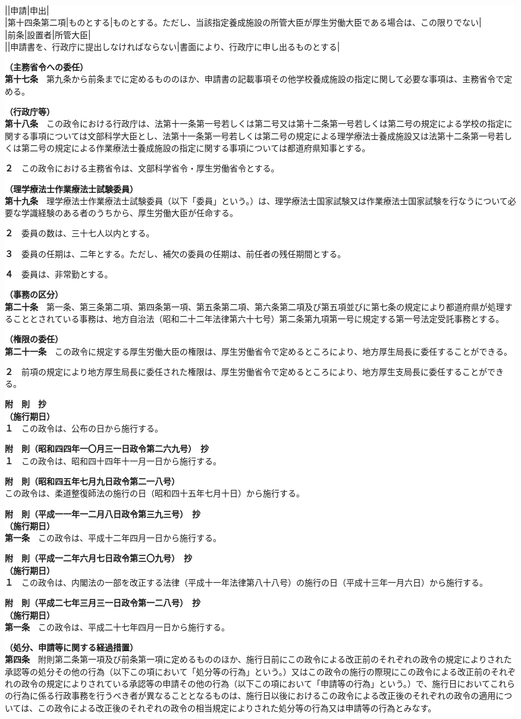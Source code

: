 ||申請|申出|  
|第十四条第二項|ものとする|ものとする。ただし、当該指定養成施設の所管大臣が厚生労働大臣である場合は、この限りでない|  
|前条|設置者|所管大臣|  
||申請書を、行政庁に提出しなければならない|書面により、行政庁に申し出るものとする|  
  
  
**（主務省令への委任）**  
**第十七条**　第九条から前条までに定めるもののほか、申請書の記載事項その他学校養成施設の指定に関して必要な事項は、主務省令で定める。  
  
**（行政庁等）**  
**第十八条**　この政令における行政庁は、法第十一条第一号若しくは第二号又は第十二条第一号若しくは第二号の規定による学校の指定に関する事項については文部科学大臣とし、法第十一条第一号若しくは第二号の規定による理学療法士養成施設又は法第十二条第一号若しくは第二号の規定による作業療法士養成施設の指定に関する事項については都道府県知事とする。  
  
**２**　この政令における主務省令は、文部科学省令・厚生労働省令とする。  
  
**（理学療法士作業療法士試験委員）**  
**第十九条**　理学療法士作業療法士試験委員（以下「委員」という。）は、理学療法士国家試験又は作業療法士国家試験を行なうについて必要な学識経験のある者のうちから、厚生労働大臣が任命する。  
  
**２**　委員の数は、三十七人以内とする。  
  
**３**　委員の任期は、二年とする。ただし、補欠の委員の任期は、前任者の残任期間とする。  
  
**４**　委員は、非常勤とする。  
  
**（事務の区分）**  
**第二十条**　第一条、第三条第二項、第四条第一項、第五条第二項、第六条第二項及び第五項並びに第七条の規定により都道府県が処理することとされている事務は、地方自治法（昭和二十二年法律第六十七号）第二条第九項第一号に規定する第一号法定受託事務とする。  
  
**（権限の委任）**  
**第二十一条**　この政令に規定する厚生労働大臣の権限は、厚生労働省令で定めるところにより、地方厚生局長に委任することができる。  
  
**２**　前項の規定により地方厚生局長に委任された権限は、厚生労働省令で定めるところにより、地方厚生支局長に委任することができる。  
  
**附　則　抄**  
**（施行期日）**  
**１**　この政令は、公布の日から施行する。  
  
**附　則（昭和四四年一〇月三一日政令第二六九号）　抄**  
**１**　この政令は、昭和四十四年十一月一日から施行する。  
  
**附　則（昭和四五年七月九日政令第二一八号）**  
この政令は、柔道整復師法の施行の日（昭和四十五年七月十日）から施行する。  
  
**附　則（平成一一年一二月八日政令第三九三号）　抄**  
**（施行期日）**  
**第一条**　この政令は、平成十二年四月一日から施行する。  
  
**附　則（平成一二年六月七日政令第三〇九号）　抄**  
**（施行期日）**  
**１**　この政令は、内閣法の一部を改正する法律（平成十一年法律第八十八号）の施行の日（平成十三年一月六日）から施行する。  
  
**附　則（平成二七年三月三一日政令第一二八号）　抄**  
**（施行期日）**  
**第一条**　この政令は、平成二十七年四月一日から施行する。  
  
**（処分、申請等に関する経過措置）**  
**第四条**　附則第二条第一項及び前条第一項に定めるもののほか、施行日前にこの政令による改正前のそれぞれの政令の規定によりされた承認等の処分その他の行為（以下この項において「処分等の行為」という。）又はこの政令の施行の際現にこの政令による改正前のそれぞれの政令の規定によりされている承認等の申請その他の行為（以下この項において「申請等の行為」という。）で、施行日においてこれらの行為に係る行政事務を行うべき者が異なることとなるものは、施行日以後におけるこの政令による改正後のそれぞれの政令の適用については、この政令による改正後のそれぞれの政令の相当規定によりされた処分等の行為又は申請等の行為とみなす。  
  